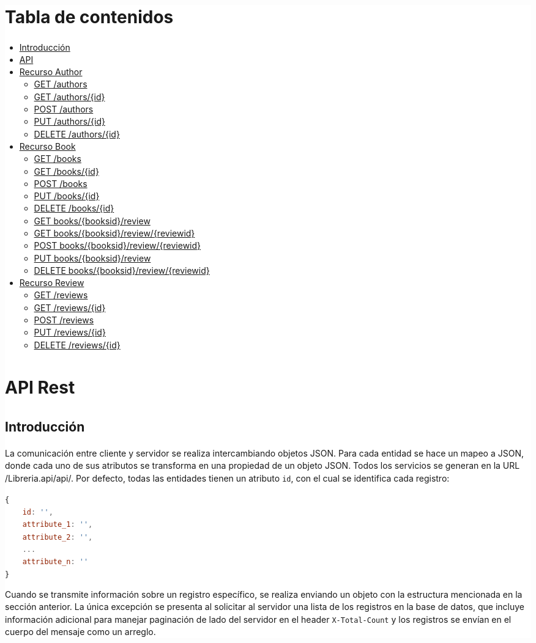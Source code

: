# Tabla de contenidos
-  [Introducción](#introducción)
-  [API](#api-de-la-aplicación-libreria)
  - [Recurso Author](#recurso-author)
    - [GET /authors](#GET-/authors)
    - [GET /authors/{id}](#GET-/authors/{id})
    - [POST /authors](#POST-/authors)
    - [PUT /authors/{id}](#PUT-/authors/{id})
    - [DELETE /authors/{id}](#DELETE-/authors/{id})
  - [Recurso Book](#recurso-book)
    - [GET /books](#GET-/books)
    - [GET /books/{id}](#GET-/books/{id})
    - [POST /books](#POST-/books)
    - [PUT /books/{id}](#PUT-/books/{id})
    - [DELETE /books/{id}](#DELETE-/books/{id})
    - [GET books/{booksid}/review](#GET-books/{booksid}/review)
    - [GET books/{booksid}/review/{reviewid}](#GET-books/{booksid}/review/{reviewid})
    - [POST books/{booksid}/review/{reviewid}](#POST-books/{booksid}/review/{reviewid})
    - [PUT books/{booksid}/review](#PUT-books/{booksid}/review)
    - [DELETE books/{booksid}/review/{reviewid}](#DELETE-books/{booksid}/review/{reviewid}])
  - [Recurso Review](#recurso-review)
    - [GET /reviews](#GET-/reviews)
    - [GET /reviews/{id}](#GET-/reviews/{id})
    - [POST /reviews](#POST-/reviews)
    - [PUT /reviews/{id}](#PUT-/reviews/{id})
    - [DELETE /reviews/{id}](#DELETE-/reviews/{id})

# API Rest
## Introducción
La comunicación entre cliente y servidor se realiza intercambiando objetos JSON. Para cada entidad se hace un mapeo a JSON, donde cada uno de sus atributos se transforma en una propiedad de un objeto JSON. Todos los servicios se generan en la URL /Libreria.api/api/. Por defecto, todas las entidades tienen un atributo `id`, con el cual se identifica cada registro:

```javascript
{
    id: '',
    attribute_1: '',
    attribute_2: '',
    ...
    attribute_n: ''
}
```

Cuando se transmite información sobre un registro específico, se realiza enviando un objeto con la estructura mencionada en la sección anterior.
La única excepción se presenta al solicitar al servidor una lista de los registros en la base de datos, que incluye información adicional para manejar paginación de lado del servidor en el header `X-Total-Count` y los registros se envían en el cuerpo del mensaje como un arreglo.
